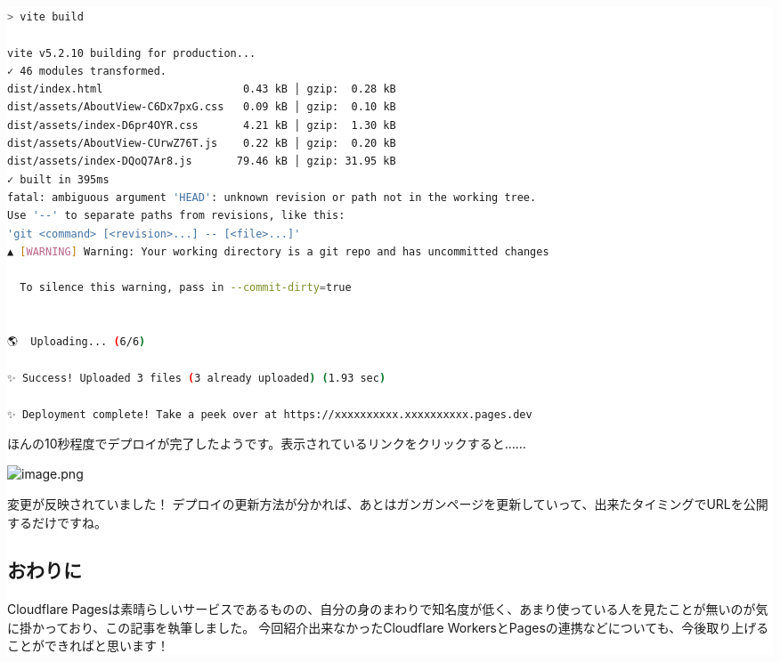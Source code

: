 ```sh
> vite build

vite v5.2.10 building for production...
✓ 46 modules transformed.
dist/index.html                      0.43 kB │ gzip:  0.28 kB
dist/assets/AboutView-C6Dx7pxG.css   0.09 kB │ gzip:  0.10 kB
dist/assets/index-D6pr4OYR.css       4.21 kB │ gzip:  1.30 kB
dist/assets/AboutView-CUrwZ76T.js    0.22 kB │ gzip:  0.20 kB
dist/assets/index-DQoQ7Ar8.js       79.46 kB │ gzip: 31.95 kB
✓ built in 395ms
fatal: ambiguous argument 'HEAD': unknown revision or path not in the working tree.
Use '--' to separate paths from revisions, like this:
'git <command> [<revision>...] -- [<file>...]'
▲ [WARNING] Warning: Your working directory is a git repo and has uncommitted changes

  To silence this warning, pass in --commit-dirty=true


🌎  Uploading... (6/6)

✨ Success! Uploaded 3 files (3 already uploaded) (1.93 sec)

✨ Deployment complete! Take a peek over at https://xxxxxxxxxx.xxxxxxxxxx.pages.dev
```

ほんの10秒程度でデプロイが完了したようです。表示されているリンクをクリックすると……

<img src="/images/2024/20240501a/image_8.png" alt="image.png" width="1200" height="370" loading="lazy">

変更が反映されていました！
デプロイの更新方法が分かれば、あとはガンガンページを更新していって、出来たタイミングでURLを公開するだけですね。

## おわりに

Cloudflare Pagesは素晴らしいサービスであるものの、自分の身のまわりで知名度が低く、あまり使っている人を見たことが無いのが気に掛かっており、この記事を執筆しました。
今回紹介出来なかったCloudflare WorkersとPagesの連携などについても、今後取り上げることができればと思います！
